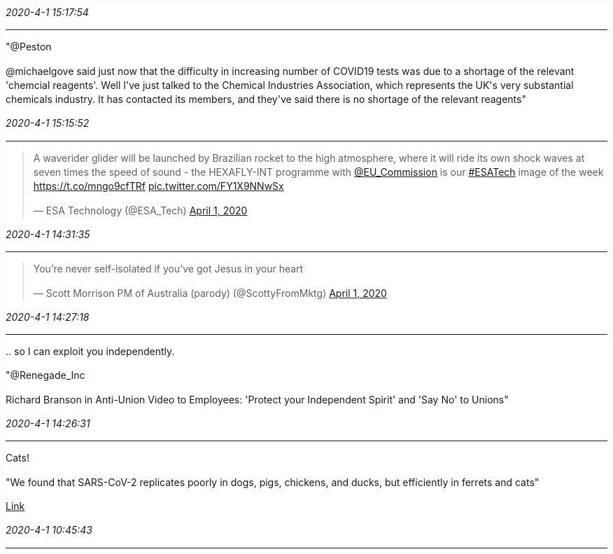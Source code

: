 *2020-4-1 15:17:54*

---

"@Peston

@michaelgove said just now that the difficulty in increasing number of
COVID19 tests was due to a shortage of the relevant 'chemcial
reagents'. Well I've just talked to the Chemical Industries
Association, which represents the UK's very substantial chemicals
industry. It has contacted its members, and they've said there is no
shortage of the relevant reagents"

*2020-4-1 15:15:52*

---

<blockquote class="twitter-tweet"><p lang="en" dir="ltr">A waverider glider will be launched by Brazilian rocket to the high atmosphere, where it will ride its own shock waves at seven times the speed of sound - the HEXAFLY-INT programme with <a href="https://twitter.com/EU_Commission?ref_src=twsrc%5Etfw">@EU_Commission</a> is our <a href="https://twitter.com/hashtag/ESATech?src=hash&amp;ref_src=twsrc%5Etfw">#ESATech</a> image of the week <a href="https://t.co/mngo9cfTRf">https://t.co/mngo9cfTRf</a> <a href="https://t.co/FY1X9NNwSx">pic.twitter.com/FY1X9NNwSx</a></p>&mdash; ESA Technology (@ESA_Tech) <a href="https://twitter.com/ESA_Tech/status/1245254229750689792?ref_src=twsrc%5Etfw">April 1, 2020</a></blockquote> <script async src="https://platform.twitter.com/widgets.js" charset="utf-8"></script>

*2020-4-1 14:31:35*

---

<blockquote class="twitter-tweet"><p lang="en" dir="ltr">You’re never self-isolated if you’ve got Jesus in your heart</p>&mdash; Scott Morrison PM of Australia (parody) (@ScottyFromMktg) <a href="https://twitter.com/ScottyFromMktg/status/1245265050476007424?ref_src=twsrc%5Etfw">April 1, 2020</a></blockquote> <script async src="https://platform.twitter.com/widgets.js" charset="utf-8"></script>

*2020-4-1 14:27:18*

---

.. so I can exploit you independently.

"@Renegade_Inc

Richard Branson in Anti-Union Video to Employees: 'Protect your
Independent Spirit' and 'Say No' to Unions"

*2020-4-1 14:26:31*

---

Cats!

"We found that SARS-CoV-2 replicates poorly in dogs, pigs, chickens,
and ducks, but efficiently in ferrets and cats"

[Link](https://www.biorxiv.org/content/10.1101/2020.03.30.015347v1)

*2020-4-1 10:45:43*

---